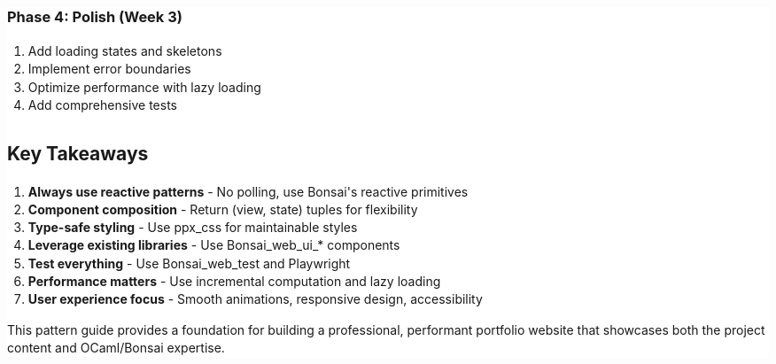 ### Phase 4: Polish (Week 3)
1. Add loading states and skeletons
2. Implement error boundaries
3. Optimize performance with lazy loading
4. Add comprehensive tests

## Key Takeaways

1. **Always use reactive patterns** - No polling, use Bonsai's reactive primitives
2. **Component composition** - Return (view, state) tuples for flexibility
3. **Type-safe styling** - Use ppx_css for maintainable styles
4. **Leverage existing libraries** - Use Bonsai_web_ui_* components
5. **Test everything** - Use Bonsai_web_test and Playwright
6. **Performance matters** - Use incremental computation and lazy loading
7. **User experience focus** - Smooth animations, responsive design, accessibility

This pattern guide provides a foundation for building a professional, performant portfolio website that showcases both the project content and OCaml/Bonsai expertise.